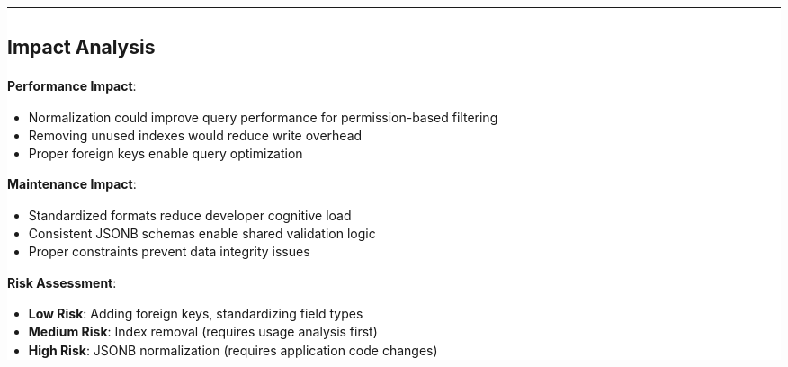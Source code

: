 ```sql
```

---

## Impact Analysis

**Performance Impact**: 
- Normalization could improve query performance for permission-based filtering
- Removing unused indexes would reduce write overhead
- Proper foreign keys enable query optimization

**Maintenance Impact**:
- Standardized formats reduce developer cognitive load
- Consistent JSONB schemas enable shared validation logic
- Proper constraints prevent data integrity issues

**Risk Assessment**:
- **Low Risk**: Adding foreign keys, standardizing field types
- **Medium Risk**: Index removal (requires usage analysis first)  
- **High Risk**: JSONB normalization (requires application code changes)